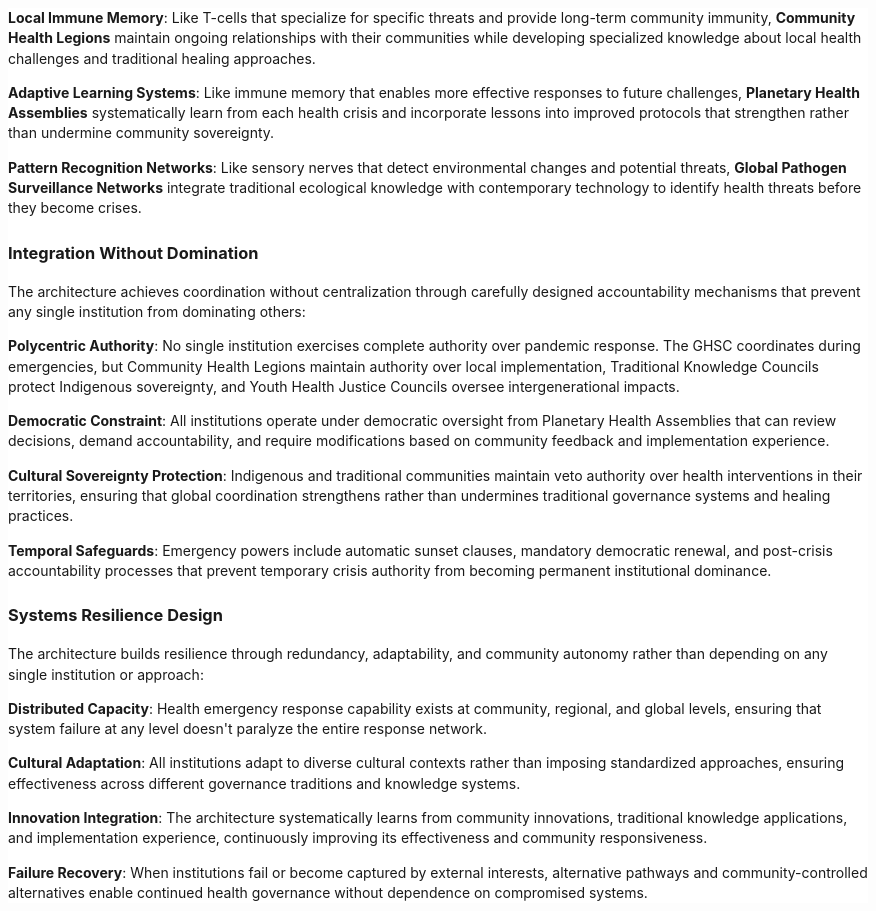 **Local Immune Memory**: Like T-cells that specialize for specific threats and provide long-term community immunity, **Community Health Legions** maintain ongoing relationships with their communities while developing specialized knowledge about local health challenges and traditional healing approaches.

**Adaptive Learning Systems**: Like immune memory that enables more effective responses to future challenges, **Planetary Health Assemblies** systematically learn from each health crisis and incorporate lessons into improved protocols that strengthen rather than undermine community sovereignty.

**Pattern Recognition Networks**: Like sensory nerves that detect environmental changes and potential threats, **Global Pathogen Surveillance Networks** integrate traditional ecological knowledge with contemporary technology to identify health threats before they become crises.

### Integration Without Domination

The architecture achieves coordination without centralization through carefully designed accountability mechanisms that prevent any single institution from dominating others:

**Polycentric Authority**: No single institution exercises complete authority over pandemic response. The GHSC coordinates during emergencies, but Community Health Legions maintain authority over local implementation, Traditional Knowledge Councils protect Indigenous sovereignty, and Youth Health Justice Councils oversee intergenerational impacts.

**Democratic Constraint**: All institutions operate under democratic oversight from Planetary Health Assemblies that can review decisions, demand accountability, and require modifications based on community feedback and implementation experience.

**Cultural Sovereignty Protection**: Indigenous and traditional communities maintain veto authority over health interventions in their territories, ensuring that global coordination strengthens rather than undermines traditional governance systems and healing practices.

**Temporal Safeguards**: Emergency powers include automatic sunset clauses, mandatory democratic renewal, and post-crisis accountability processes that prevent temporary crisis authority from becoming permanent institutional dominance.

### Systems Resilience Design

The architecture builds resilience through redundancy, adaptability, and community autonomy rather than depending on any single institution or approach:

**Distributed Capacity**: Health emergency response capability exists at community, regional, and global levels, ensuring that system failure at any level doesn't paralyze the entire response network.

**Cultural Adaptation**: All institutions adapt to diverse cultural contexts rather than imposing standardized approaches, ensuring effectiveness across different governance traditions and knowledge systems.

**Innovation Integration**: The architecture systematically learns from community innovations, traditional knowledge applications, and implementation experience, continuously improving its effectiveness and community responsiveness.

**Failure Recovery**: When institutions fail or become captured by external interests, alternative pathways and community-controlled alternatives enable continued health governance without dependence on compromised systems.
